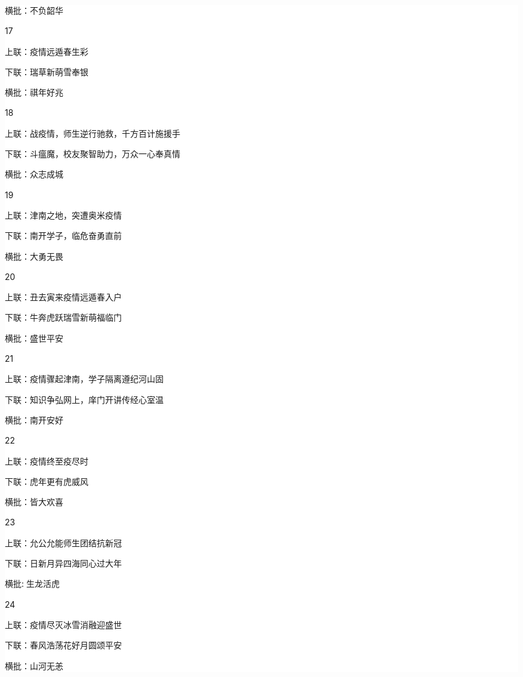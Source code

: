 横批：不负韶华

17

上联：疫情远遁春生彩

下联：瑞草新萌雪奉银

横批：祺年好兆

18

上联：战疫情，师生逆行驰救，千方百计施援手

下联：斗瘟魔，校友聚智助力，万众一心奉真情

横批：众志成城

19

上联：津南之地，突遭奥米疫情

下联：南开学子，临危奋勇直前

横批：大勇无畏

20

上联：丑去寅来疫情远遁春入户

下联：牛奔虎跃瑞雪新萌福临门

横批：盛世平安

21

上联：疫情骤起津南，学子隔离遵纪河山固

下联：知识争弘网上，庠门开讲传经心室温

横批：南开安好

22

上联：疫情终至疫尽时

下联：虎年更有虎威风

横批：皆大欢喜

23

上联：允公允能师生团结抗新冠

下联：日新月异四海同心过大年

横批: 生龙活虎

24

上联：疫情尽灭冰雪消融迎盛世

下联：春风浩荡花好月圆颂平安

横批：山河无恙
